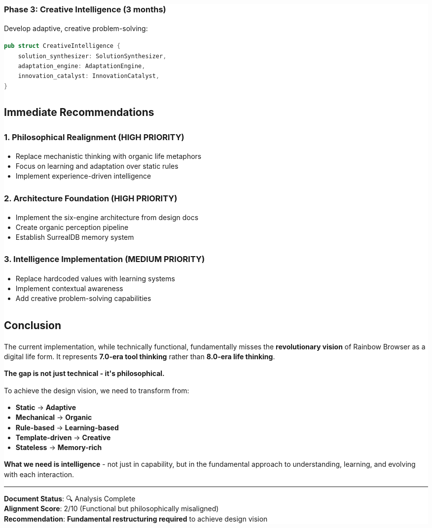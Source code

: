 ### Phase 3: Creative Intelligence (3 months)
Develop adaptive, creative problem-solving:

```rust
pub struct CreativeIntelligence {
    solution_synthesizer: SolutionSynthesizer,
    adaptation_engine: AdaptationEngine,
    innovation_catalyst: InnovationCatalyst,
}
```

## Immediate Recommendations

### 1. Philosophical Realignment (HIGH PRIORITY)
- Replace mechanistic thinking with organic life metaphors
- Focus on learning and adaptation over static rules
- Implement experience-driven intelligence

### 2. Architecture Foundation (HIGH PRIORITY)  
- Implement the six-engine architecture from design docs
- Create organic perception pipeline
- Establish SurrealDB memory system

### 3. Intelligence Implementation (MEDIUM PRIORITY)
- Replace hardcoded values with learning systems
- Implement contextual awareness
- Add creative problem-solving capabilities

## Conclusion

The current implementation, while technically functional, fundamentally misses the **revolutionary vision** of Rainbow Browser as a digital life form. It represents **7.0-era tool thinking** rather than **8.0-era life thinking**.

**The gap is not just technical - it's philosophical.**

To achieve the design vision, we need to transform from:
- **Static** → **Adaptive**
- **Mechanical** → **Organic** 
- **Rule-based** → **Learning-based**
- **Template-driven** → **Creative**
- **Stateless** → **Memory-rich**

**What we need is intelligence** - not just in capability, but in the fundamental approach to understanding, learning, and evolving with each interaction.

---

**Document Status**: 🔍 Analysis Complete  
**Alignment Score**: 2/10 (Functional but philosophically misaligned)  
**Recommendation**: **Fundamental restructuring required** to achieve design vision